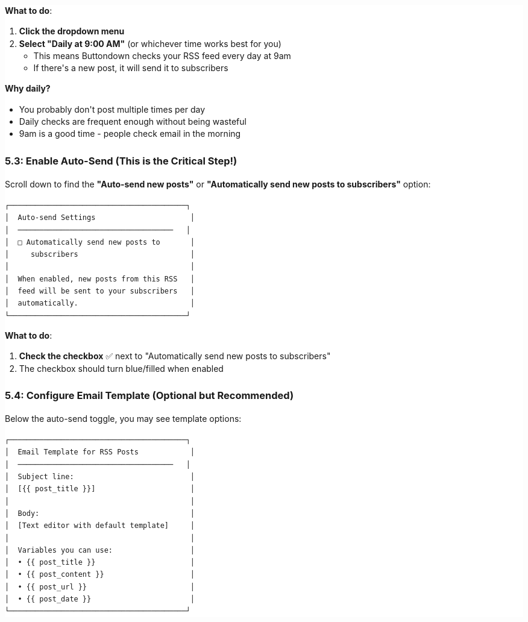**What to do**:

1. **Click the dropdown menu**
2. **Select "Daily at 9:00 AM"** (or whichever time works best for you)
   - This means Buttondown checks your RSS feed every day at 9am
   - If there's a new post, it will send it to subscribers

**Why daily?**

- You probably don't post multiple times per day
- Daily checks are frequent enough without being wasteful
- 9am is a good time - people check email in the morning

### 5.3: Enable Auto-Send (This is the Critical Step!)

Scroll down to find the **"Auto-send new posts"** or **"Automatically send new
posts to subscribers"** option:

```
┌─────────────────────────────────────────┐
│  Auto-send Settings                      │
│  ────────────────────────────────────   │
│  □ Automatically send new posts to       │
│     subscribers                          │
│                                          │
│  When enabled, new posts from this RSS   │
│  feed will be sent to your subscribers   │
│  automatically.                          │
└─────────────────────────────────────────┘
```

**What to do**:

1. **Check the checkbox** ✅ next to "Automatically send new posts to
   subscribers"
2. The checkbox should turn blue/filled when enabled

### 5.4: Configure Email Template (Optional but Recommended)

Below the auto-send toggle, you may see template options:

```
┌─────────────────────────────────────────┐
│  Email Template for RSS Posts            │
│  ────────────────────────────────────   │
│  Subject line:                           │
│  [{{ post_title }}]                      │
│                                          │
│  Body:                                   │
│  [Text editor with default template]     │
│                                          │
│  Variables you can use:                  │
│  • {{ post_title }}                      │
│  • {{ post_content }}                    │
│  • {{ post_url }}                        │
│  • {{ post_date }}                       │
└─────────────────────────────────────────┘
```
